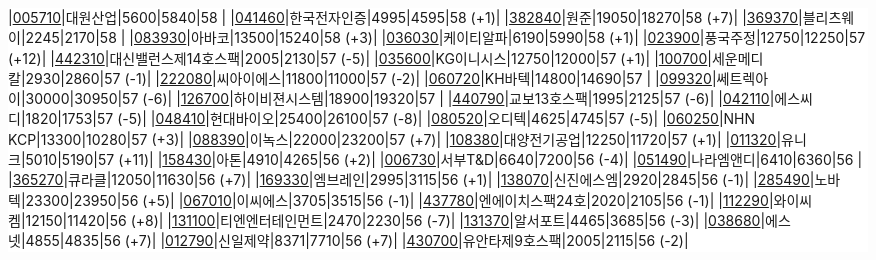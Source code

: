 |[005710](https://finance.daum.net/quotes/A005710)|대원산업|5600|5840|58 |
|[041460](https://finance.daum.net/quotes/A041460)|한국전자인증|4995|4595|58 (+1)|
|[382840](https://finance.daum.net/quotes/A382840)|원준|19050|18270|58 (+7)|
|[369370](https://finance.daum.net/quotes/A369370)|블리츠웨이|2245|2170|58 |
|[083930](https://finance.daum.net/quotes/A083930)|아바코|13500|15240|58 (+3)|
|[036030](https://finance.daum.net/quotes/A036030)|케이티알파|6190|5990|58 (+1)|
|[023900](https://finance.daum.net/quotes/A023900)|풍국주정|12750|12250|57 (+12)|
|[442310](https://finance.daum.net/quotes/A442310)|대신밸런스제14호스팩|2005|2130|57 (-5)|
|[035600](https://finance.daum.net/quotes/A035600)|KG이니시스|12750|12000|57 (+1)|
|[100700](https://finance.daum.net/quotes/A100700)|세운메디칼|2930|2860|57 (-1)|
|[222080](https://finance.daum.net/quotes/A222080)|씨아이에스|11800|11000|57 (-2)|
|[060720](https://finance.daum.net/quotes/A060720)|KH바텍|14800|14690|57 |
|[099320](https://finance.daum.net/quotes/A099320)|쎄트렉아이|30000|30950|57 (-6)|
|[126700](https://finance.daum.net/quotes/A126700)|하이비젼시스템|18900|19320|57 |
|[440790](https://finance.daum.net/quotes/A440790)|교보13호스팩|1995|2125|57 (-6)|
|[042110](https://finance.daum.net/quotes/A042110)|에스씨디|1820|1753|57 (-5)|
|[048410](https://finance.daum.net/quotes/A048410)|현대바이오|25400|26100|57 (-8)|
|[080520](https://finance.daum.net/quotes/A080520)|오디텍|4625|4745|57 (-5)|
|[060250](https://finance.daum.net/quotes/A060250)|NHN KCP|13300|10280|57 (+3)|
|[088390](https://finance.daum.net/quotes/A088390)|이녹스|22000|23200|57 (+7)|
|[108380](https://finance.daum.net/quotes/A108380)|대양전기공업|12250|11720|57 (+1)|
|[011320](https://finance.daum.net/quotes/A011320)|유니크|5010|5190|57 (+11)|
|[158430](https://finance.daum.net/quotes/A158430)|아톤|4910|4265|56 (+2)|
|[006730](https://finance.daum.net/quotes/A006730)|서부T&D|6640|7200|56 (-4)|
|[051490](https://finance.daum.net/quotes/A051490)|나라엠앤디|6410|6360|56 |
|[365270](https://finance.daum.net/quotes/A365270)|큐라클|12050|11630|56 (+7)|
|[169330](https://finance.daum.net/quotes/A169330)|엠브레인|2995|3115|56 (+1)|
|[138070](https://finance.daum.net/quotes/A138070)|신진에스엠|2920|2845|56 (-1)|
|[285490](https://finance.daum.net/quotes/A285490)|노바텍|23300|23950|56 (+5)|
|[067010](https://finance.daum.net/quotes/A067010)|이씨에스|3705|3515|56 (-1)|
|[437780](https://finance.daum.net/quotes/A437780)|엔에이치스팩24호|2020|2105|56 (-1)|
|[112290](https://finance.daum.net/quotes/A112290)|와이씨켐|12150|11420|56 (+8)|
|[131100](https://finance.daum.net/quotes/A131100)|티엔엔터테인먼트|2470|2230|56 (-7)|
|[131370](https://finance.daum.net/quotes/A131370)|알서포트|4465|3685|56 (-3)|
|[038680](https://finance.daum.net/quotes/A038680)|에스넷|4855|4835|56 (+7)|
|[012790](https://finance.daum.net/quotes/A012790)|신일제약|8371|7710|56 (+7)|
|[430700](https://finance.daum.net/quotes/A430700)|유안타제9호스팩|2005|2115|56 (-2)|